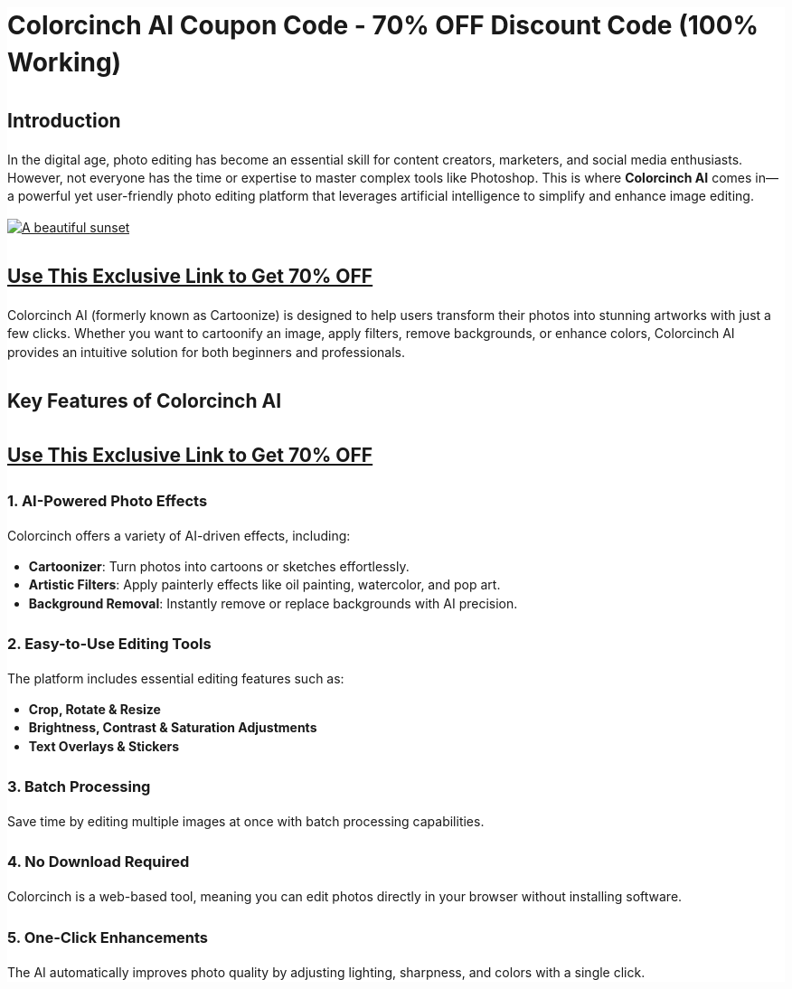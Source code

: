 # Colorcinch AI Coupon Code - 70% OFF Discount Code (100% Working)

## **Introduction**  
In the digital age, photo editing has become an essential skill for content creators, marketers, and social media enthusiasts. However, not everyone has the time or expertise to master complex tools like Photoshop. This is where **Colorcinch AI** comes in—a powerful yet user-friendly photo editing platform that leverages artificial intelligence to simplify and enhance image editing. 

<a href="https://cartoonize.net/?via=muhammad-bilal">
  <img src="https://github.com/user-attachments/assets/09f62a0e-4126-421a-ac4e-00c289a9206d" alt="A beautiful sunset" style="max-width: 100%; height: auto; width: 100%;" />
</a>

## [Use This Exclusive Link to Get 70% OFF ](https://cartoonize.net/?via=muhammad-bilal)

Colorcinch AI (formerly known as Cartoonize) is designed to help users transform their photos into stunning artworks with just a few clicks. Whether you want to cartoonify an image, apply filters, remove backgrounds, or enhance colors, Colorcinch AI provides an intuitive solution for both beginners and professionals.  

## **Key Features of Colorcinch AI**  

## [ Use This Exclusive Link to Get 70% OFF ](https://cartoonize.net/?via=muhammad-bilal)

### **1. AI-Powered Photo Effects**  
Colorcinch offers a variety of AI-driven effects, including:  
- **Cartoonizer**: Turn photos into cartoons or sketches effortlessly.  
- **Artistic Filters**: Apply painterly effects like oil painting, watercolor, and pop art.  
- **Background Removal**: Instantly remove or replace backgrounds with AI precision.  

### **2. Easy-to-Use Editing Tools**  
The platform includes essential editing features such as:  
- **Crop, Rotate & Resize**  
- **Brightness, Contrast & Saturation Adjustments**  
- **Text Overlays & Stickers**  

### **3. Batch Processing**  
Save time by editing multiple images at once with batch processing capabilities.  

### **4. No Download Required**  
Colorcinch is a web-based tool, meaning you can edit photos directly in your browser without installing software.  

### **5. One-Click Enhancements**  
The AI automatically improves photo quality by adjusting lighting, sharpness, and colors with a single click.  
